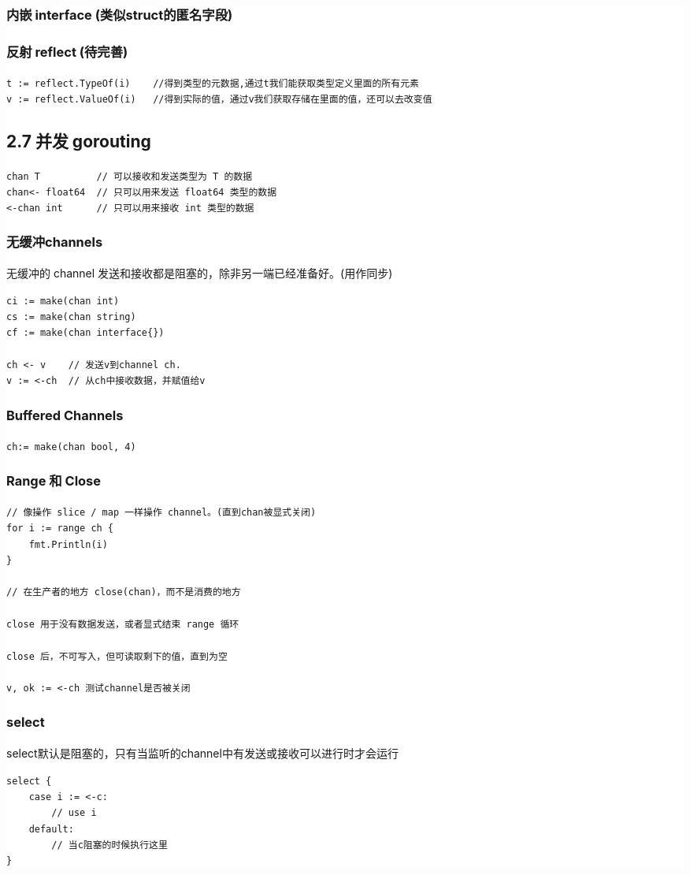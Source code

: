 ### 内嵌 interface (类似struct的匿名字段)

### 反射 reflect (待完善)

	t := reflect.TypeOf(i)    //得到类型的元数据,通过t我们能获取类型定义里面的所有元素
	v := reflect.ValueOf(i)   //得到实际的值，通过v我们获取存储在里面的值，还可以去改变值

## 2.7 并发 gorouting

	chan T          // 可以接收和发送类型为 T 的数据
	chan<- float64  // 只可以用来发送 float64 类型的数据
	<-chan int      // 只可以用来接收 int 类型的数据

### 无缓冲channels
	
无缓冲的 channel 发送和接收都是阻塞的，除非另一端已经准备好。(用作同步)

	ci := make(chan int)
	cs := make(chan string)
	cf := make(chan interface{})
	
	ch <- v    // 发送v到channel ch.
	v := <-ch  // 从ch中接收数据，并赋值给v

### Buffered Channels

	ch:= make(chan bool, 4)

### Range 和 Close

	// 像操作 slice / map 一样操作 channel。(直到chan被显式关闭)
	for i := range ch {
		fmt.Println(i)
	}

	// 在生产者的地方 close(chan)，而不是消费的地方

	close 用于没有数据发送，或者显式结束 range 循环

	close 后，不可写入，但可读取剩下的值，直到为空

	v, ok := <-ch 测试channel是否被关闭

### select 

select默认是阻塞的，只有当监听的channel中有发送或接收可以进行时才会运行

	select {
		case i := <-c:
			// use i
		default:
			// 当c阻塞的时候执行这里
	}

